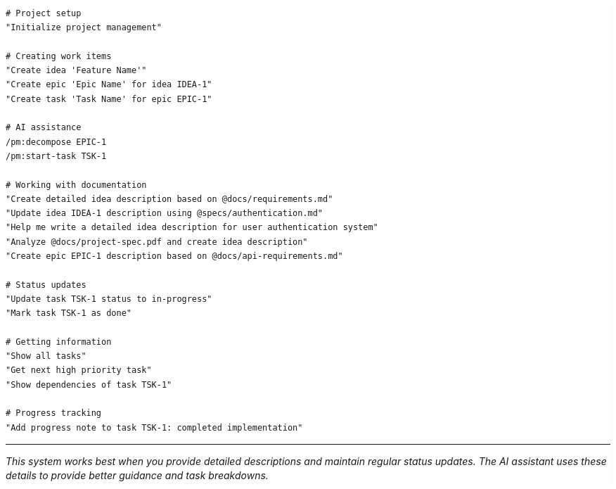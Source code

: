 ```
# Project setup
"Initialize project management"

# Creating work items
"Create idea 'Feature Name'"
"Create epic 'Epic Name' for idea IDEA-1"
"Create task 'Task Name' for epic EPIC-1"

# AI assistance
/pm:decompose EPIC-1
/pm:start-task TSK-1

# Working with documentation
"Create detailed idea description based on @docs/requirements.md"
"Update idea IDEA-1 description using @specs/authentication.md"
"Help me write a detailed idea description for user authentication system"
"Analyze @docs/project-spec.pdf and create idea description"
"Create epic EPIC-1 description based on @docs/api-requirements.md"

# Status updates
"Update task TSK-1 status to in-progress"
"Mark task TSK-1 as done"

# Getting information
"Show all tasks"
"Get next high priority task"
"Show dependencies of task TSK-1"

# Progress tracking
"Add progress note to task TSK-1: completed implementation"
```

---

_This system works best when you provide detailed descriptions and maintain
regular status updates. The AI assistant uses these details to provide better
guidance and task breakdowns._
